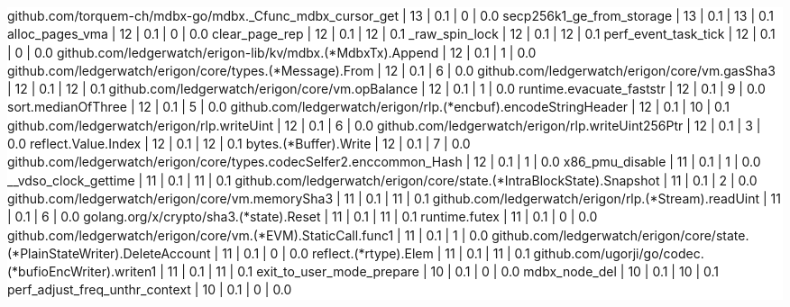 github.com/torquem-ch/mdbx-go/mdbx._Cfunc_mdbx_cursor_get                             |     13 |   0.1 |    0 |   0.0
secp256k1_ge_from_storage                                                             |     13 |   0.1 |   13 |   0.1
alloc_pages_vma                                                                       |     12 |   0.1 |    0 |   0.0
clear_page_rep                                                                        |     12 |   0.1 |   12 |   0.1
_raw_spin_lock                                                                        |     12 |   0.1 |   12 |   0.1
perf_event_task_tick                                                                  |     12 |   0.1 |    0 |   0.0
github.com/ledgerwatch/erigon-lib/kv/mdbx.(*MdbxTx).Append                            |     12 |   0.1 |    1 |   0.0
github.com/ledgerwatch/erigon/core/types.(*Message).From                              |     12 |   0.1 |    6 |   0.0
github.com/ledgerwatch/erigon/core/vm.gasSha3                                         |     12 |   0.1 |   12 |   0.1
github.com/ledgerwatch/erigon/core/vm.opBalance                                       |     12 |   0.1 |    1 |   0.0
runtime.evacuate_faststr                                                              |     12 |   0.1 |    9 |   0.0
sort.medianOfThree                                                                    |     12 |   0.1 |    5 |   0.0
github.com/ledgerwatch/erigon/rlp.(*encbuf).encodeStringHeader                        |     12 |   0.1 |   10 |   0.1
github.com/ledgerwatch/erigon/rlp.writeUint                                           |     12 |   0.1 |    6 |   0.0
github.com/ledgerwatch/erigon/rlp.writeUint256Ptr                                     |     12 |   0.1 |    3 |   0.0
reflect.Value.Index                                                                   |     12 |   0.1 |   12 |   0.1
bytes.(*Buffer).Write                                                                 |     12 |   0.1 |    7 |   0.0
github.com/ledgerwatch/erigon/core/types.codecSelfer2.enccommon_Hash                  |     12 |   0.1 |    1 |   0.0
x86_pmu_disable                                                                       |     11 |   0.1 |    1 |   0.0
__vdso_clock_gettime                                                                  |     11 |   0.1 |   11 |   0.1
github.com/ledgerwatch/erigon/core/state.(*IntraBlockState).Snapshot                  |     11 |   0.1 |    2 |   0.0
github.com/ledgerwatch/erigon/core/vm.memorySha3                                      |     11 |   0.1 |   11 |   0.1
github.com/ledgerwatch/erigon/rlp.(*Stream).readUint                                  |     11 |   0.1 |    6 |   0.0
golang.org/x/crypto/sha3.(*state).Reset                                               |     11 |   0.1 |   11 |   0.1
runtime.futex                                                                         |     11 |   0.1 |    0 |   0.0
github.com/ledgerwatch/erigon/core/vm.(*EVM).StaticCall.func1                         |     11 |   0.1 |    1 |   0.0
github.com/ledgerwatch/erigon/core/state.(*PlainStateWriter).DeleteAccount            |     11 |   0.1 |    0 |   0.0
reflect.(*rtype).Elem                                                                 |     11 |   0.1 |   11 |   0.1
github.com/ugorji/go/codec.(*bufioEncWriter).writen1                                  |     11 |   0.1 |   11 |   0.1
exit_to_user_mode_prepare                                                             |     10 |   0.1 |    0 |   0.0
mdbx_node_del                                                                         |     10 |   0.1 |   10 |   0.1
perf_adjust_freq_unthr_context                                                        |     10 |   0.1 |    0 |   0.0